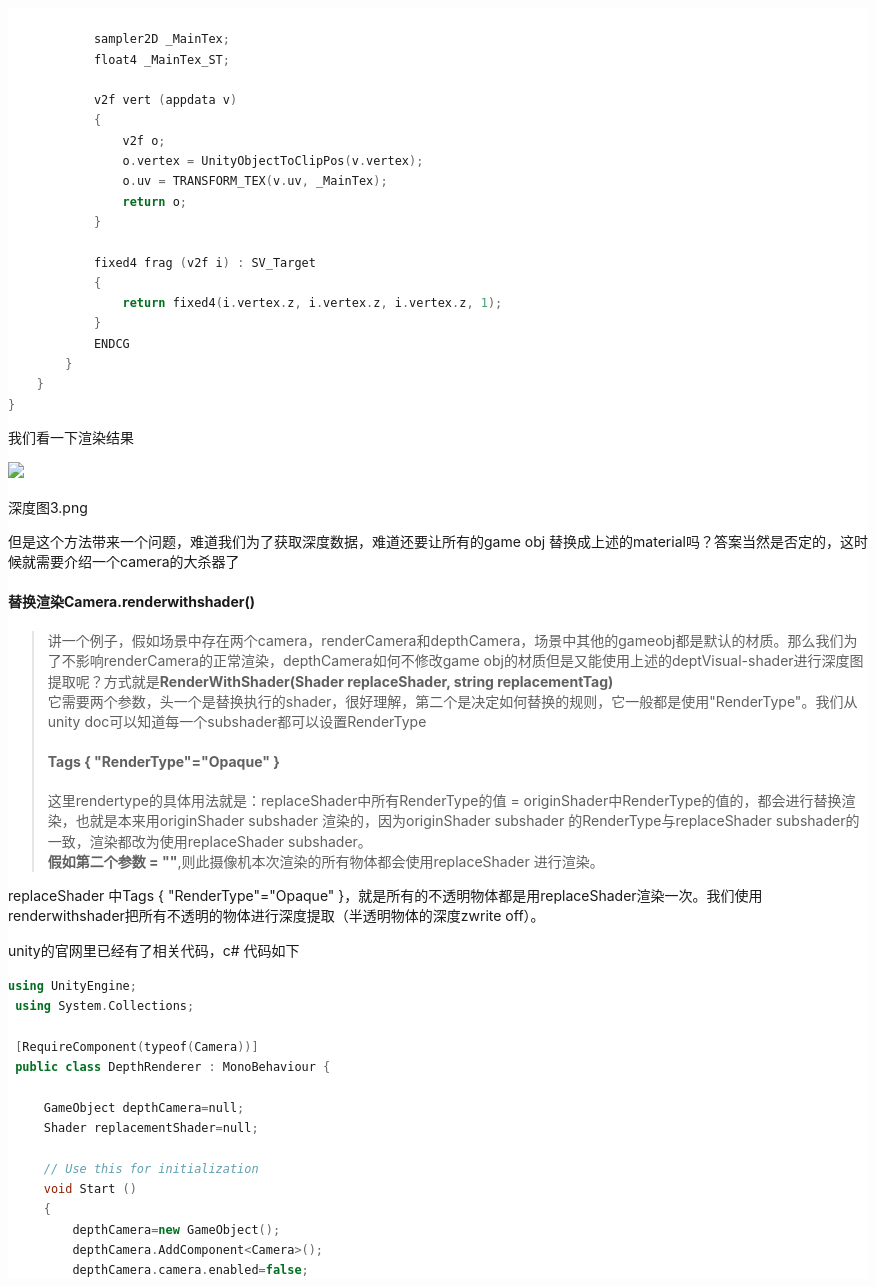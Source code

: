 ```objectivec

            sampler2D _MainTex;
            float4 _MainTex_ST;

            v2f vert (appdata v)
            {
                v2f o;
                o.vertex = UnityObjectToClipPos(v.vertex);
                o.uv = TRANSFORM_TEX(v.uv, _MainTex);
                return o;
            }

            fixed4 frag (v2f i) : SV_Target
            {
                return fixed4(i.vertex.z, i.vertex.z, i.vertex.z, 1);
            }
            ENDCG
        }
    }
}
```

我们看一下渲染结果  

![](https://upload-images.jianshu.io/upload_images/8944607-1fffc3f5249ce069.png?imageMogr2/auto-orient/strip%7CimageView2/2/w/791/format/webp)

深度图3.png

但是这个方法带来一个问题，难道我们为了获取深度数据，难道还要让所有的game obj 替换成上述的material吗？答案当然是否定的，这时候就需要介绍一个camera的大杀器了

#### 替换渲染**Camera.renderwithshader()**

> 讲一个例子，假如场景中存在两个camera，renderCamera和depthCamera，场景中其他的gameobj都是默认的材质。那么我们为了不影响renderCamera的正常渲染，depthCamera如何不修改game obj的材质但是又能使用上述的deptVisual-shader进行深度图提取呢？方式就是**RenderWithShader(Shader replaceShader, string replacementTag)**  
> 它需要两个参数，头一个是替换执行的shader，很好理解，第二个是决定如何替换的规则，它一般都是使用"RenderType"。我们从unity doc可以知道每一个subshader都可以设置RenderType
>
> #### Tags { "RenderType"="Opaque" }
>
> 这里rendertype的具体用法就是：replaceShader中所有RenderType的值 = originShader中RenderType的值的，都会进行替换渲染，也就是本来用originShader subshader 渲染的，因为originShader subshader 的RenderType与replaceShader subshader的一致，渲染都改为使用replaceShader subshader。  
> **假如第二个参数 = ""**,则此摄像机本次渲染的所有物体都会使用replaceShader 进行渲染。

replaceShader 中Tags { "RenderType"="Opaque" }，就是所有的不透明物体都是用replaceShader渲染一次。我们使用renderwithshader把所有不透明的物体进行深度提取（半透明物体的深度zwrite off）。

unity的官网里已经有了相关代码，c# 代码如下

```cpp
using UnityEngine;
 using System.Collections;

 [RequireComponent(typeof(Camera))]
 public class DepthRenderer : MonoBehaviour {

     GameObject depthCamera=null;
     Shader replacementShader=null;

     // Use this for initialization
     void Start () 
     {
         depthCamera=new GameObject();
         depthCamera.AddComponent<Camera>();
         depthCamera.camera.enabled=false;
```
